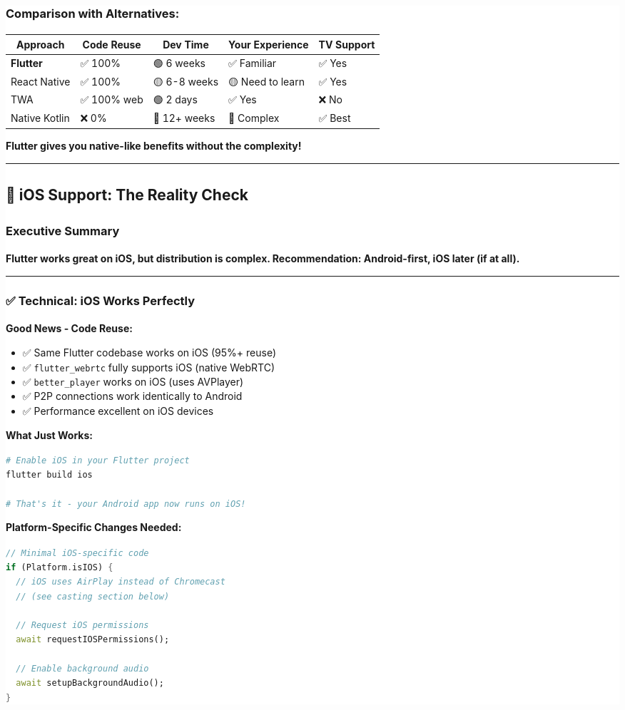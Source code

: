 ### Comparison with Alternatives:

| Approach | Code Reuse | Dev Time | Your Experience | TV Support |
|----------|-----------|----------|-----------------|------------|
| **Flutter** | ✅ 100% | 🟢 6 weeks | ✅ Familiar | ✅ Yes |
| React Native | ✅ 100% | 🟡 6-8 weeks | 🟡 Need to learn | ✅ Yes |
| TWA | ✅ 100% web | 🟢 2 days | ✅ Yes | ❌ No |
| Native Kotlin | ❌ 0% | 🔴 12+ weeks | 🔴 Complex | ✅ Best |

**Flutter gives you native-like benefits without the complexity!**

---

## 🍎 iOS Support: The Reality Check

### Executive Summary

**Flutter works great on iOS, but distribution is complex. Recommendation: Android-first, iOS later (if at all).**

---

### ✅ Technical: iOS Works Perfectly

**Good News - Code Reuse:**
- ✅ Same Flutter codebase works on iOS (95%+ reuse)
- ✅ `flutter_webrtc` fully supports iOS (native WebRTC)
- ✅ `better_player` works on iOS (uses AVPlayer)
- ✅ P2P connections work identically to Android
- ✅ Performance excellent on iOS devices

**What Just Works:**
```bash
# Enable iOS in your Flutter project
flutter build ios

# That's it - your Android app now runs on iOS!
```

**Platform-Specific Changes Needed:**
```dart
// Minimal iOS-specific code
if (Platform.isIOS) {
  // iOS uses AirPlay instead of Chromecast
  // (see casting section below)
  
  // Request iOS permissions
  await requestIOSPermissions();
  
  // Enable background audio
  await setupBackgroundAudio();
}
```

